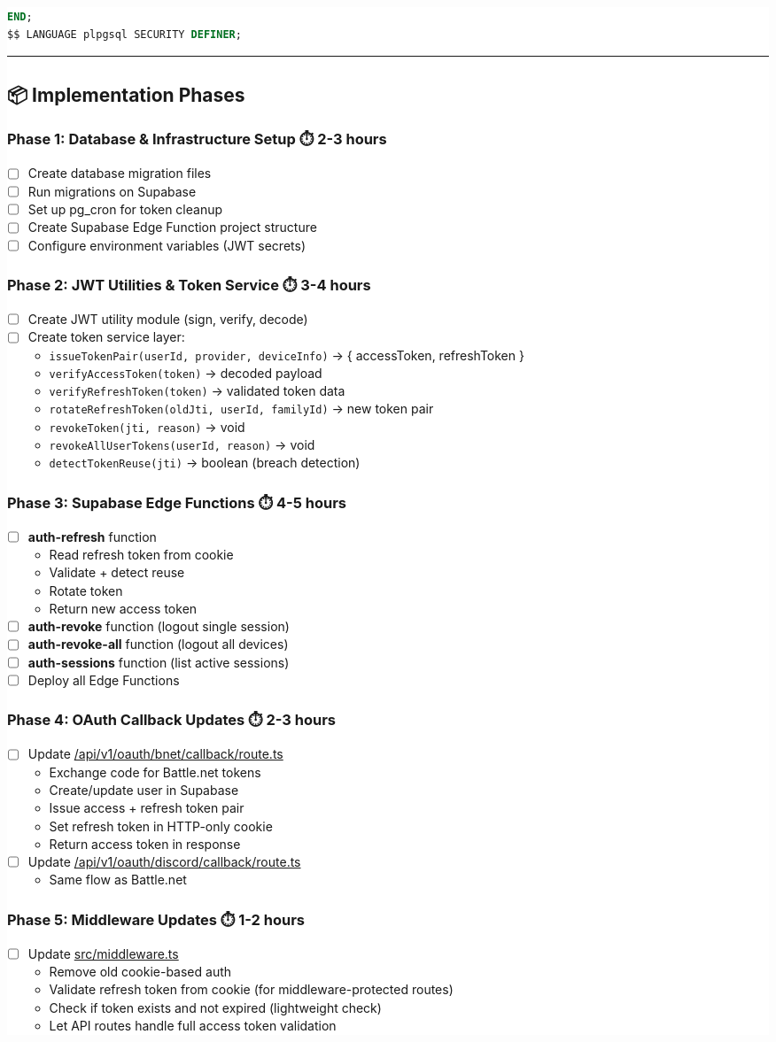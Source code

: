 ```sql
END;
$$ LANGUAGE plpgsql SECURITY DEFINER;
```

---

## 📦 Implementation Phases

### Phase 1: Database & Infrastructure Setup ⏱️ 2-3 hours
- [ ] Create database migration files
- [ ] Run migrations on Supabase
- [ ] Set up pg_cron for token cleanup
- [ ] Create Supabase Edge Function project structure
- [ ] Configure environment variables (JWT secrets)

### Phase 2: JWT Utilities & Token Service ⏱️ 3-4 hours
- [ ] Create JWT utility module (sign, verify, decode)
- [ ] Create token service layer:
  - `issueTokenPair(userId, provider, deviceInfo)` → { accessToken, refreshToken }
  - `verifyAccessToken(token)` → decoded payload
  - `verifyRefreshToken(token)` → validated token data
  - `rotateRefreshToken(oldJti, userId, familyId)` → new token pair
  - `revokeToken(jti, reason)` → void
  - `revokeAllUserTokens(userId, reason)` → void
  - `detectTokenReuse(jti)` → boolean (breach detection)

### Phase 3: Supabase Edge Functions ⏱️ 4-5 hours
- [ ] **auth-refresh** function
  - Read refresh token from cookie
  - Validate + detect reuse
  - Rotate token
  - Return new access token
- [ ] **auth-revoke** function (logout single session)
- [ ] **auth-revoke-all** function (logout all devices)
- [ ] **auth-sessions** function (list active sessions)
- [ ] Deploy all Edge Functions

### Phase 4: OAuth Callback Updates ⏱️ 2-3 hours
- [ ] Update [/api/v1/oauth/bnet/callback/route.ts](src/app/api/v1/oauth/bnet/callback/route.ts)
  - Exchange code for Battle.net tokens
  - Create/update user in Supabase
  - Issue access + refresh token pair
  - Set refresh token in HTTP-only cookie
  - Return access token in response
- [ ] Update [/api/v1/oauth/discord/callback/route.ts](src/app/api/v1/oauth/discord/callback/route.ts)
  - Same flow as Battle.net

### Phase 5: Middleware Updates ⏱️ 1-2 hours
- [ ] Update [src/middleware.ts](src/middleware.ts)
  - Remove old cookie-based auth
  - Validate refresh token from cookie (for middleware-protected routes)
  - Check if token exists and not expired (lightweight check)
  - Let API routes handle full access token validation
